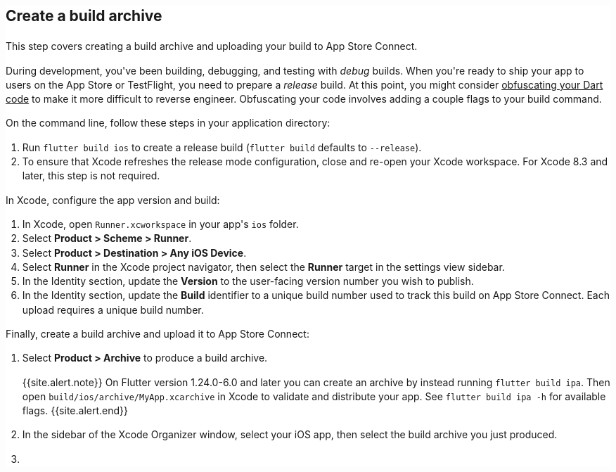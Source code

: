 ## Create a build archive

This step covers creating a build archive and uploading
your build to App Store Connect.

During development, you've been building, debugging, and testing
with _debug_ builds. When you're ready to ship your app to users
on the App Store or TestFlight, you need to prepare a _release_ build.
At this point, you might consider [obfuscating your Dart code][]
to make it more difficult to reverse engineer. Obfuscating
your code involves adding a couple flags to your build command.

On the command line, follow these steps in your application directory:

1. Run `flutter build ios` to create a release build
   (`flutter build` defaults to `--release`).
1. To ensure that Xcode refreshes the release mode configuration,
   close and re-open your Xcode workspace.
   For Xcode 8.3 and later, this step is not required.

In Xcode, configure the app version and build:

1. In Xcode, open `Runner.xcworkspace` in your app's `ios` folder.
1. Select **Product > Scheme > Runner**.
1. Select **Product > Destination > Any iOS Device**.
1. Select **Runner** in the Xcode project navigator, then select the
   **Runner** target in the settings view sidebar.
1. In the Identity section, update the **Version** to the user-facing
   version number you wish to publish.
1. In the Identity section, update the **Build** identifier to a unique
   build number used to track this build on App Store Connect.
   Each upload requires a unique build number.

Finally, create a build archive and upload it to App Store Connect:

<ol markdown="1">
<li markdown="1">

Select **Product > Archive** to produce a build archive.

{{site.alert.note}}
  On Flutter version 1.24.0-6.0 and later you can create an
  archive by instead running `flutter build ipa`.
  Then open `build/ios/archive/MyApp.xcarchive` in Xcode to
  validate and distribute your app.
  See `flutter build ipa -h` for available flags.
{{site.alert.end}}

</li>
<li markdown="1">

In the sidebar of the Xcode Organizer window, select your iOS app,
then select the build archive you just produced.

</li>
<li markdown="1">


[appicon]: https://developer.apple.com/ios/human-interface-guidelines/icons-and-images/app-icon/
[appreview]: https://developer.apple.com/app-store/review/
[appsigning]: https://help.apple.com/xcode/mac/current/#/dev154b28f09
[appstore]: https://developer.apple.com/app-store/submissions/
[appstoreconnect]: https://developer.apple.com/support/app-store-connect/
[appstoreconnect_guide]: https://developer.apple.com/support/app-store-connect/
[appstoreconnect_guide_register]: https://help.apple.com/app-store-connect/#/dev2cd126805
[appstoreconnect_login]: https://appstoreconnect.apple.com/
[codesigning_guide]: https://developer.apple.com/library/content/documentation/Security/Conceptual/CodeSigningGuide/Introduction/Introduction.html
[Core Foundation Keys]: https://developer.apple.com/library/archive/documentation/General/Reference/InfoPlistKeyReference/Articles/CoreFoundationKeys.html
[devportal_appids]: https://developer.apple.com/account/ios/identifier/bundle
[devprogram]: https://developer.apple.com/programs/
[devprogram_membership]: https://developer.apple.com/support/compare-memberships/
[distributionguide]: https://help.apple.com/xcode/mac/current/#/dev8b4250b57
[distributionguide_config]: https://help.apple.com/xcode/mac/current/#/dev91fe7130a
[distributionguide_submit]: https://help.apple.com/xcode/mac/current/#/dev067853c94
[distributionguide_testflight]: https://help.apple.com/xcode/mac/current/#/dev2539d985f
[distributionguide_upload]: https://help.apple.com/xcode/mac/current/#/dev442d7f2ca
[obfuscating your Dart code]: /docs/deployment/obfuscate
[TestFlight]: https://developer.apple.com/testflight/
[apk-deploy]: {{site.android-dev}}/studio/command-line/bundletool#deploy_with_bundletool
[apk-set]: {{site.android-dev}}/studio/command-line/bundletool#generate_apks
[appid]: {{site.android-dev}}/studio/build/application-id
[applicationtag]: {{site.android-dev}}/guide/topics/manifest/application-element
[arm64-v8a]: {{site.android-dev}}/ndk/guides/abis#arm64-v8a
[armeabi-v7a]: {{site.android-dev}}/ndk/guides/abis#v7a
[bundle]: {{site.android-dev}}/platform/technology/app-bundle
[bundle2]: {{site.android-dev}}/guide/app-bundle
[configuration qualifiers]: {{site.android-dev}}/guide/topics/resources/providing-resources#AlternativeResources
[crash-issue]: https://issuetracker.google.com/issues/147096055
[fat APK]: https://en.wikipedia.org/wiki/Fat_binary
[Flutter wiki]: {{site.github}}/flutter/flutter/wiki
[flutter_launcher_icons]: {{site.pub}}/packages/flutter_launcher_icons
[GitHub repository]: {{site.github}}/google/bundletool/releases/latest
[gradlebuild]: {{site.android-dev}}/studio/build/#module-level
[Issue 9253]: {{site.github}}/flutter/flutter/issues/9253
[Issue 18494]: {{site.github}}/flutter/flutter/issues/18494
[launchericons]: {{site.material}}/design/iconography/
[manifest]: {{site.android-dev}}/guide/topics/manifest/manifest-intro
[manifesttag]: {{site.android-dev}}/guide/topics/manifest/manifest-element
[obfuscating your Dart code]: /docs/deployment/obfuscate
[permissiontag]: {{site.android-dev}}/guide/topics/manifest/uses-permission-element
[play]: {{site.android-dev}}/distribute/googleplay/start
[plugin]: {{site.android-dev}}/studio/releases/gradle-plugin
[R8]: {{site.android-dev}}/studio/build/shrink-code
[Sign your app]: https://developer.android.com/studio/publish/app-signing.html#generate-key
[upload-bundle]: {{site.android-dev}}/studio/publish/upload-bundle
[Version your app]: {{site.android-dev}}/studio/publish/versioning
[versions]: {{site.android-dev}}/studio/publish/versioning
[x86-64]: {{site.android-dev}}/ndk/guides/abis#86-64